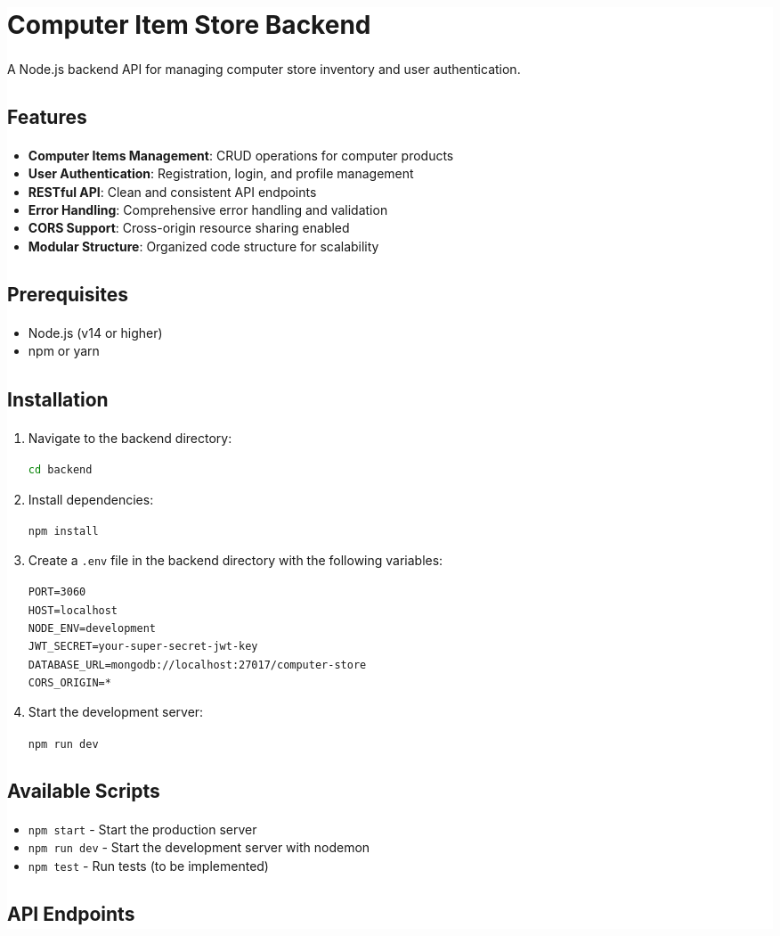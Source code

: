 # Computer Item Store Backend

A Node.js backend API for managing computer store inventory and user authentication.

## Features

- **Computer Items Management**: CRUD operations for computer products
- **User Authentication**: Registration, login, and profile management
- **RESTful API**: Clean and consistent API endpoints
- **Error Handling**: Comprehensive error handling and validation
- **CORS Support**: Cross-origin resource sharing enabled
- **Modular Structure**: Organized code structure for scalability

## Prerequisites

- Node.js (v14 or higher)
- npm or yarn

## Installation

1. Navigate to the backend directory:
   ```bash
   cd backend
   ```

2. Install dependencies:
   ```bash
   npm install
   ```

3. Create a `.env` file in the backend directory with the following variables:
   ```env
   PORT=3060
   HOST=localhost
   NODE_ENV=development
   JWT_SECRET=your-super-secret-jwt-key
   DATABASE_URL=mongodb://localhost:27017/computer-store
   CORS_ORIGIN=*
   ```

4. Start the development server:
   ```bash
   npm run dev
   ```

## Available Scripts

- `npm start` - Start the production server
- `npm run dev` - Start the development server with nodemon
- `npm test` - Run tests (to be implemented)

## API Endpoints
